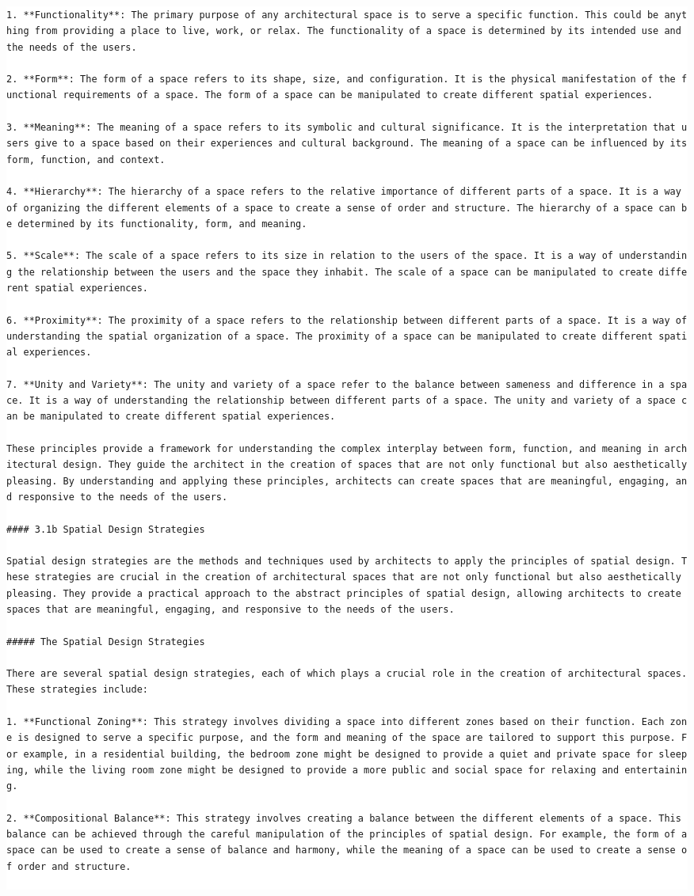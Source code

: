 ```
1. **Functionality**: The primary purpose of any architectural space is to serve a specific function. This could be anything from providing a place to live, work, or relax. The functionality of a space is determined by its intended use and the needs of the users.

2. **Form**: The form of a space refers to its shape, size, and configuration. It is the physical manifestation of the functional requirements of a space. The form of a space can be manipulated to create different spatial experiences.

3. **Meaning**: The meaning of a space refers to its symbolic and cultural significance. It is the interpretation that users give to a space based on their experiences and cultural background. The meaning of a space can be influenced by its form, function, and context.

4. **Hierarchy**: The hierarchy of a space refers to the relative importance of different parts of a space. It is a way of organizing the different elements of a space to create a sense of order and structure. The hierarchy of a space can be determined by its functionality, form, and meaning.

5. **Scale**: The scale of a space refers to its size in relation to the users of the space. It is a way of understanding the relationship between the users and the space they inhabit. The scale of a space can be manipulated to create different spatial experiences.

6. **Proximity**: The proximity of a space refers to the relationship between different parts of a space. It is a way of understanding the spatial organization of a space. The proximity of a space can be manipulated to create different spatial experiences.

7. **Unity and Variety**: The unity and variety of a space refer to the balance between sameness and difference in a space. It is a way of understanding the relationship between different parts of a space. The unity and variety of a space can be manipulated to create different spatial experiences.

These principles provide a framework for understanding the complex interplay between form, function, and meaning in architectural design. They guide the architect in the creation of spaces that are not only functional but also aesthetically pleasing. By understanding and applying these principles, architects can create spaces that are meaningful, engaging, and responsive to the needs of the users.

#### 3.1b Spatial Design Strategies

Spatial design strategies are the methods and techniques used by architects to apply the principles of spatial design. These strategies are crucial in the creation of architectural spaces that are not only functional but also aesthetically pleasing. They provide a practical approach to the abstract principles of spatial design, allowing architects to create spaces that are meaningful, engaging, and responsive to the needs of the users.

##### The Spatial Design Strategies

There are several spatial design strategies, each of which plays a crucial role in the creation of architectural spaces. These strategies include:

1. **Functional Zoning**: This strategy involves dividing a space into different zones based on their function. Each zone is designed to serve a specific purpose, and the form and meaning of the space are tailored to support this purpose. For example, in a residential building, the bedroom zone might be designed to provide a quiet and private space for sleeping, while the living room zone might be designed to provide a more public and social space for relaxing and entertaining.

2. **Compositional Balance**: This strategy involves creating a balance between the different elements of a space. This balance can be achieved through the careful manipulation of the principles of spatial design. For example, the form of a space can be used to create a sense of balance and harmony, while the meaning of a space can be used to create a sense of order and structure.

